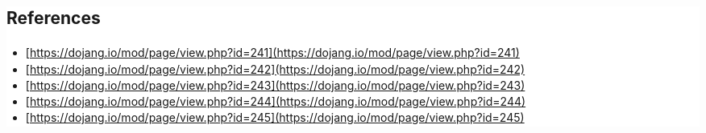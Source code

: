 
## References

- [https://dojang.io/mod/page/view.php?id=241](https://dojang.io/mod/page/view.php?id=241)
- [https://dojang.io/mod/page/view.php?id=242](https://dojang.io/mod/page/view.php?id=242)
- [https://dojang.io/mod/page/view.php?id=243](https://dojang.io/mod/page/view.php?id=243)
- [https://dojang.io/mod/page/view.php?id=244](https://dojang.io/mod/page/view.php?id=244)
- [https://dojang.io/mod/page/view.php?id=245](https://dojang.io/mod/page/view.php?id=245)
